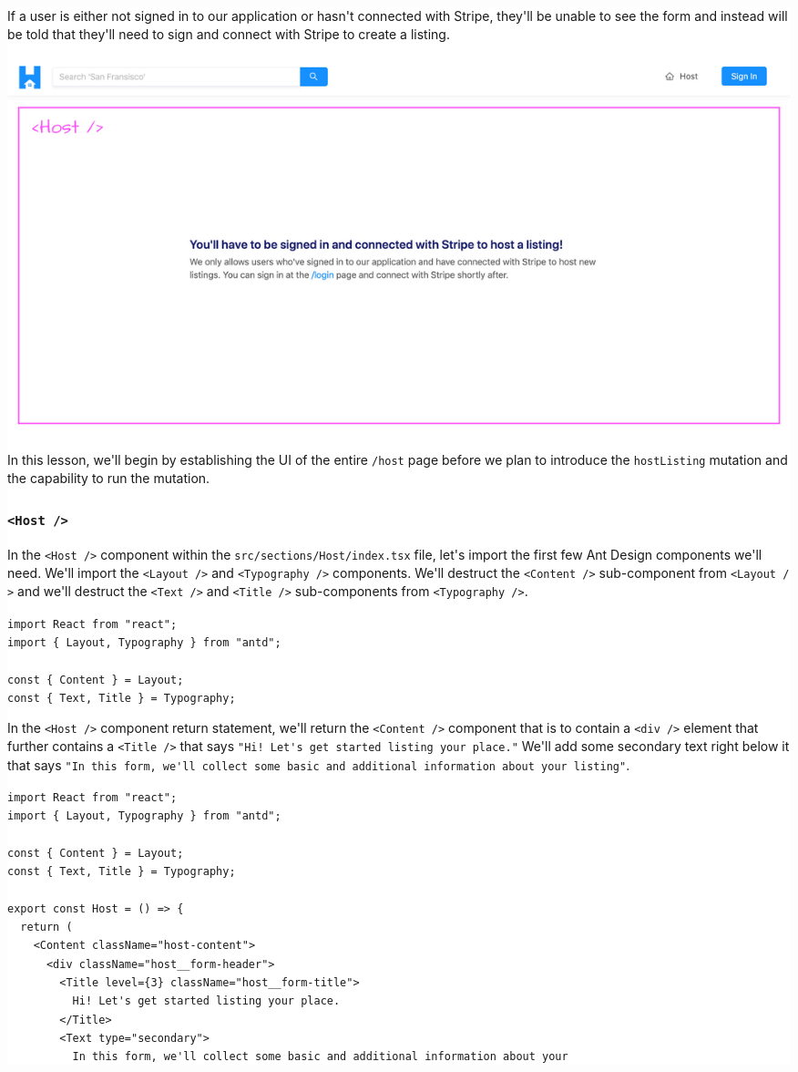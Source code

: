 If a user is either not signed in to our application or hasn't connected with Stripe, they'll be unable to see the form and instead will be told that they'll need to sign and connect with Stripe to create a listing.

![](public/assets/host-form-sign-in.jpg)

In this lesson, we'll begin by establishing the UI of the entire `/host` page before we plan to introduce the `hostListing` mutation and the capability to run the mutation.

### `<Host />`

In the `<Host />` component within the `src/sections/Host/index.tsx` file, let's import the first few Ant Design components we'll need. We'll import the `<Layout />` and `<Typography />` components. We'll destruct the `<Content />` sub-component from `<Layout />` and we'll destruct the `<Text />` and `<Title />` sub-components from `<Typography />`.

```tsx
import React from "react";
import { Layout, Typography } from "antd";

const { Content } = Layout;
const { Text, Title } = Typography;
```

In the `<Host />` component return statement, we'll return the `<Content />` component that is to contain a `<div />` element that further contains a `<Title />` that says `"Hi! Let's get started listing your place."` We'll add some secondary text right below it that says `"In this form, we'll collect some basic and additional information about your listing"`.

```tsx
import React from "react";
import { Layout, Typography } from "antd";

const { Content } = Layout;
const { Text, Title } = Typography;

export const Host = () => {
  return (
    <Content className="host-content">
      <div className="host__form-header">
        <Title level={3} className="host__form-title">
          Hi! Let's get started listing your place.
        </Title>
        <Text type="secondary">
          In this form, we'll collect some basic and additional information about your
```